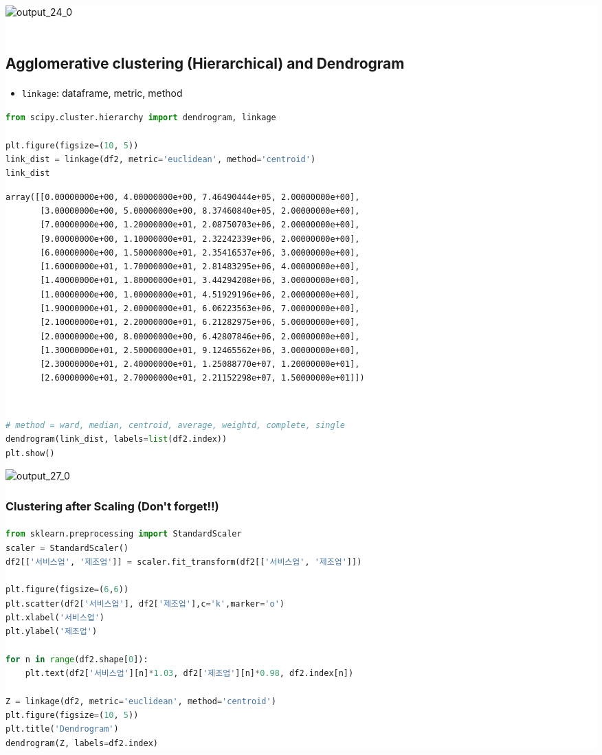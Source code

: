 <img width="399" alt="output_24_0" src="https://user-images.githubusercontent.com/70505378/139006575-b7ffdd07-d90a-441b-b85a-8dd4b2302e78.png">
    

<br>

<br>

## Agglomerative clustering (Hierarchical) and Dendrogram

- `linkage`: dataframe, metric, method


```python
from scipy.cluster.hierarchy import dendrogram, linkage

plt.figure(figsize=(10, 5))
link_dist = linkage(df2, metric='euclidean', method='centroid')
link_dist
```


    array([[0.00000000e+00, 4.00000000e+00, 7.46490444e+05, 2.00000000e+00],
           [3.00000000e+00, 5.00000000e+00, 8.37460840e+05, 2.00000000e+00],
           [7.00000000e+00, 1.20000000e+01, 2.08750703e+06, 2.00000000e+00],
           [9.00000000e+00, 1.10000000e+01, 2.32242339e+06, 2.00000000e+00],
           [6.00000000e+00, 1.50000000e+01, 2.35416537e+06, 3.00000000e+00],
           [1.60000000e+01, 1.70000000e+01, 2.81483295e+06, 4.00000000e+00],
           [1.40000000e+01, 1.80000000e+01, 3.44294208e+06, 3.00000000e+00],
           [1.00000000e+00, 1.00000000e+01, 4.51929196e+06, 2.00000000e+00],
           [1.90000000e+01, 2.00000000e+01, 6.06223563e+06, 7.00000000e+00],
           [2.10000000e+01, 2.20000000e+01, 6.21282975e+06, 5.00000000e+00],
           [2.00000000e+00, 8.00000000e+00, 6.42807846e+06, 2.00000000e+00],
           [1.30000000e+01, 2.50000000e+01, 9.12465562e+06, 3.00000000e+00],
           [2.30000000e+01, 2.40000000e+01, 1.25088770e+07, 1.20000000e+01],
           [2.60000000e+01, 2.70000000e+01, 2.21152298e+07, 1.50000000e+01]])

<br>

```python
# method = ward, median, centroid, average, weightd, complete, single
dendrogram(link_dist, labels=list(df2.index))
plt.show()
```


<img width="370" alt="output_27_0" src="https://user-images.githubusercontent.com/70505378/139006579-e09099e5-5cac-4978-af1c-2b0b6bb51da5.png">
    

<br>

### Clustering after Scaling (Don't forget!!)


```python
from sklearn.preprocessing import StandardScaler
scaler = StandardScaler()
df2[['서비스업', '제조업']] = scaler.fit_transform(df2[['서비스업', '제조업']])

plt.figure(figsize=(6,6))
plt.scatter(df2['서비스업'], df2['제조업'],c='k',marker='o')
plt.xlabel('서비스업')
plt.ylabel('제조업')

for n in range(df2.shape[0]):
    plt.text(df2['서비스업'][n]*1.03, df2['제조업'][n]*0.98, df2.index[n])

Z = linkage(df2, metric='euclidean', method='centroid')
plt.figure(figsize=(10, 5))
plt.title('Dendrogram')
dendrogram(Z, labels=df2.index)
```